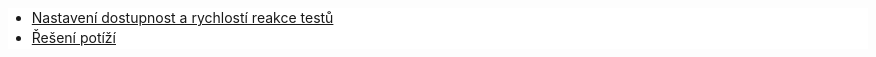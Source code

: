 * [Nastavení dostupnost a rychlostí reakce testů][availability]
* [Řešení potíží][qna]







[availability]: app-insights-monitor-web-app-availability.md
[diagnostic]: app-insights-diagnostic-search.md
[exceptions]: app-insights-asp-net-exceptions.md
[greenbrown]: app-insights-asp-net.md
[metrics]: app-insights-metrics-explorer.md
[qna]: app-insights-troubleshoot-faq.md
[redfield]: app-insights-monitor-performance-live-website-now.md
[start]: app-insights-overview.md
[track]: app-insights-api-custom-events-metrics.md
[usage]: app-insights-web-track-usage.md

 
